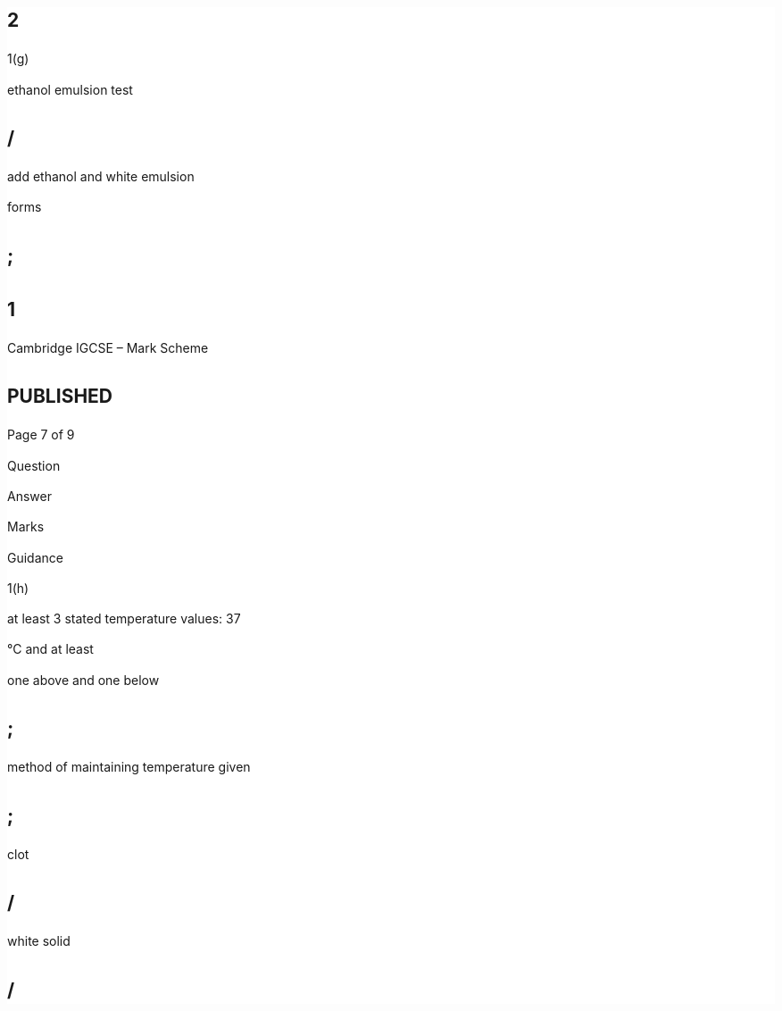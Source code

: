 ## 2 

 1(g) 

 ethanol emulsion test 

## / 

 add ethanol and white emulsion 

 forms 

## ; 

## 1 


Cambridge IGCSE – Mark Scheme 

## PUBLISHED 

 Page 7 of 9 

 Question 

 Answer 

 Marks 

 Guidance 

 1(h) 

 at least 3 stated temperature values: 37 

 °C and at least 

 one above and one below 

## ; 

 method of maintaining temperature given 

## ; 

 clot 

## / 

 white solid 

## / 
